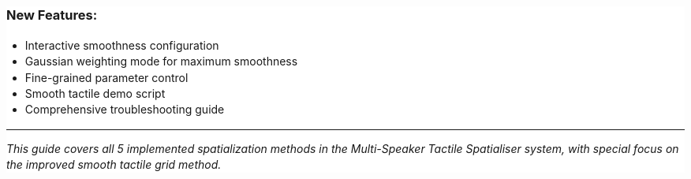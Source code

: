 ### New Features:
- Interactive smoothness configuration
- Gaussian weighting mode for maximum smoothness
- Fine-grained parameter control
- Smooth tactile demo script
- Comprehensive troubleshooting guide

---

*This guide covers all 5 implemented spatialization methods in the Multi-Speaker Tactile Spatialiser system, with special focus on the improved smooth tactile grid method.*
